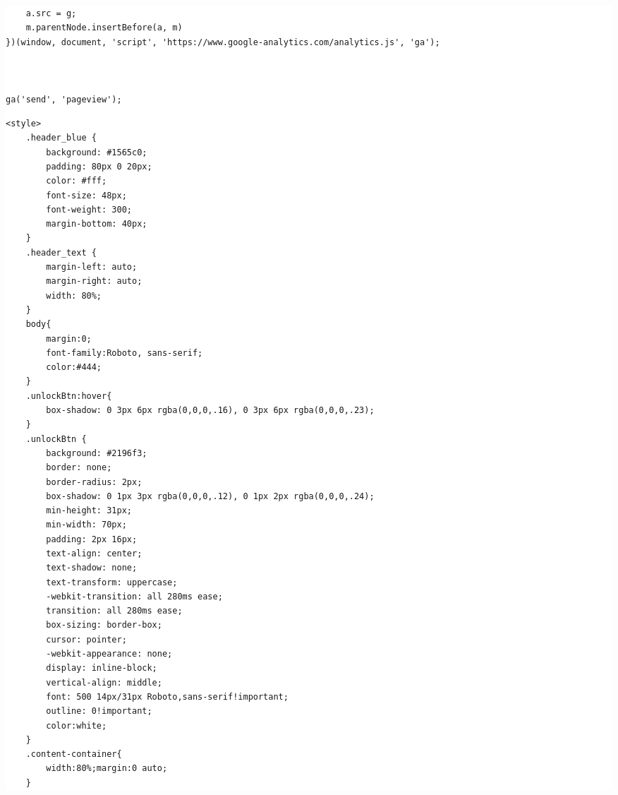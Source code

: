         a.src = g;
        m.parentNode.insertBefore(a, m)
    })(window, document, 'script', 'https://www.google-analytics.com/analytics.js', 'ga');


    
    ga('send', 'pageview');

</script>


    <style>
        .header_blue {
            background: #1565c0;
            padding: 80px 0 20px;
            color: #fff;
            font-size: 48px;
            font-weight: 300;
            margin-bottom: 40px;
        }
        .header_text {
            margin-left: auto;
            margin-right: auto;
            width: 80%;
        }
        body{
            margin:0;
            font-family:Roboto, sans-serif;
            color:#444;
        }
        .unlockBtn:hover{
            box-shadow: 0 3px 6px rgba(0,0,0,.16), 0 3px 6px rgba(0,0,0,.23);
        }
        .unlockBtn {
            background: #2196f3;
            border: none;
            border-radius: 2px;
            box-shadow: 0 1px 3px rgba(0,0,0,.12), 0 1px 2px rgba(0,0,0,.24);
            min-height: 31px;
            min-width: 70px;
            padding: 2px 16px;
            text-align: center;
            text-shadow: none;
            text-transform: uppercase;
            -webkit-transition: all 280ms ease;
            transition: all 280ms ease;
            box-sizing: border-box;
            cursor: pointer;
            -webkit-appearance: none;
            display: inline-block;
            vertical-align: middle;
            font: 500 14px/31px Roboto,sans-serif!important;
            outline: 0!important;
            color:white;
        }
        .content-container{
            width:80%;margin:0 auto;
        }